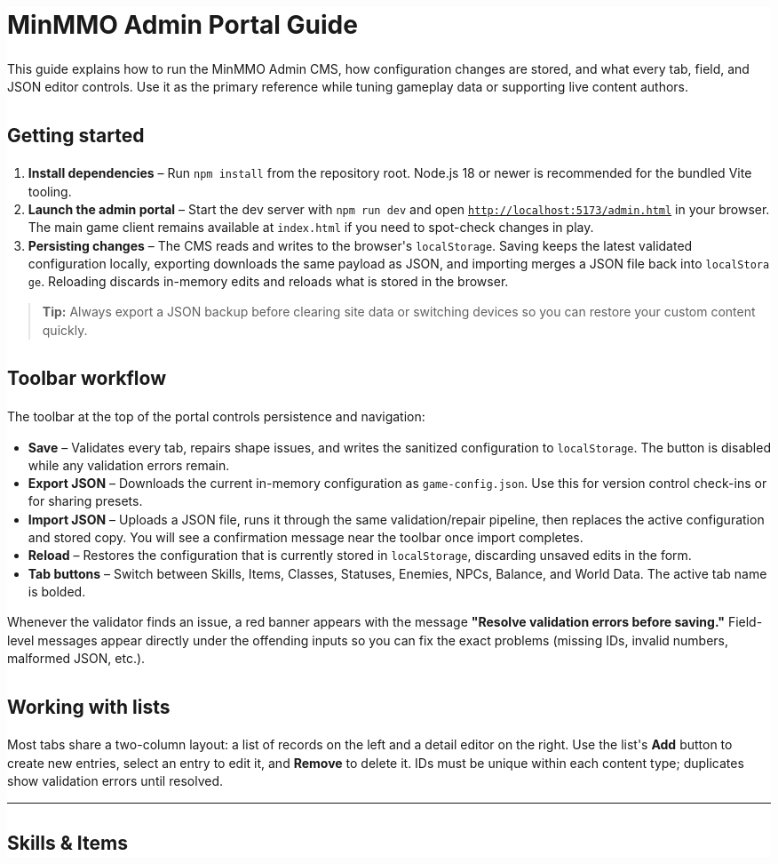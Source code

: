 # MinMMO Admin Portal Guide

This guide explains how to run the MinMMO Admin CMS, how configuration changes are stored, and what every tab, field, and JSON editor controls. Use it as the primary reference while tuning gameplay data or supporting live content authors.

## Getting started

1. **Install dependencies** – Run `npm install` from the repository root. Node.js 18 or newer is recommended for the bundled Vite tooling.
2. **Launch the admin portal** – Start the dev server with `npm run dev` and open [`http://localhost:5173/admin.html`](http://localhost:5173/admin.html) in your browser. The main game client remains available at `index.html` if you need to spot-check changes in play.
3. **Persisting changes** – The CMS reads and writes to the browser's `localStorage`. Saving keeps the latest validated configuration locally, exporting downloads the same payload as JSON, and importing merges a JSON file back into `localStorage`. Reloading discards in-memory edits and reloads what is stored in the browser.

> **Tip:** Always export a JSON backup before clearing site data or switching devices so you can restore your custom content quickly.

## Toolbar workflow

The toolbar at the top of the portal controls persistence and navigation:

- **Save** – Validates every tab, repairs shape issues, and writes the sanitized configuration to `localStorage`. The button is disabled while any validation errors remain.
- **Export JSON** – Downloads the current in-memory configuration as `game-config.json`. Use this for version control check-ins or for sharing presets.
- **Import JSON** – Uploads a JSON file, runs it through the same validation/repair pipeline, then replaces the active configuration and stored copy. You will see a confirmation message near the toolbar once import completes.
- **Reload** – Restores the configuration that is currently stored in `localStorage`, discarding unsaved edits in the form.
- **Tab buttons** – Switch between Skills, Items, Classes, Statuses, Enemies, NPCs, Balance, and World Data. The active tab name is bolded.

Whenever the validator finds an issue, a red banner appears with the message **"Resolve validation errors before saving."** Field-level messages appear directly under the offending inputs so you can fix the exact problems (missing IDs, invalid numbers, malformed JSON, etc.).

## Working with lists

Most tabs share a two-column layout: a list of records on the left and a detail editor on the right. Use the list's **Add** button to create new entries, select an entry to edit it, and **Remove** to delete it. IDs must be unique within each content type; duplicates show validation errors until resolved.

---

## Skills & Items
